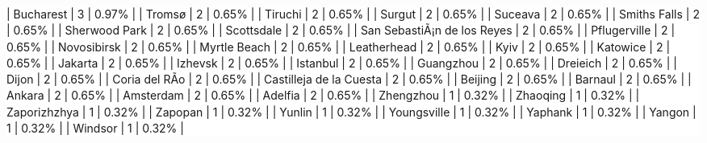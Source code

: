 | Bucharest                     | 3         | 0.97%   |
| Tromsø                       | 2         | 0.65%   |
| Tiruchi                       | 2         | 0.65%   |
| Surgut                        | 2         | 0.65%   |
| Suceava                       | 2         | 0.65%   |
| Smiths Falls                  | 2         | 0.65%   |
| Sherwood Park                 | 2         | 0.65%   |
| Scottsdale                    | 2         | 0.65%   |
| San SebastiÃ¡n de los Reyes | 2         | 0.65%   |
| Pflugerville                  | 2         | 0.65%   |
| Novosibirsk                   | 2         | 0.65%   |
| Myrtle Beach                  | 2         | 0.65%   |
| Leatherhead                   | 2         | 0.65%   |
| Kyiv                          | 2         | 0.65%   |
| Katowice                      | 2         | 0.65%   |
| Jakarta                       | 2         | 0.65%   |
| Izhevsk                       | 2         | 0.65%   |
| Istanbul                      | 2         | 0.65%   |
| Guangzhou                     | 2         | 0.65%   |
| Dreieich                      | 2         | 0.65%   |
| Dijon                         | 2         | 0.65%   |
| Coria del RÃ­o              | 2         | 0.65%   |
| Castilleja de la Cuesta       | 2         | 0.65%   |
| Beijing                       | 2         | 0.65%   |
| Barnaul                       | 2         | 0.65%   |
| Ankara                        | 2         | 0.65%   |
| Amsterdam                     | 2         | 0.65%   |
| Adelfia                       | 2         | 0.65%   |
| Zhengzhou                     | 1         | 0.32%   |
| Zhaoqing                      | 1         | 0.32%   |
| Zaporizhzhya                  | 1         | 0.32%   |
| Zapopan                       | 1         | 0.32%   |
| Yunlin                        | 1         | 0.32%   |
| Youngsville                   | 1         | 0.32%   |
| Yaphank                       | 1         | 0.32%   |
| Yangon                        | 1         | 0.32%   |
| Windsor                       | 1         | 0.32%   |